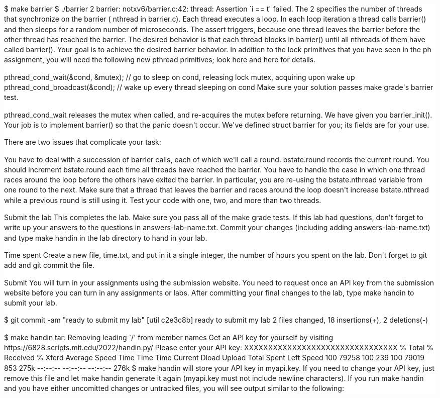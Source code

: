 $ make barrier
$ ./barrier 2
barrier: notxv6/barrier.c:42: thread: Assertion `i == t' failed.
The 2 specifies the number of threads that synchronize on the barrier ( nthread in barrier.c). Each thread executes a loop. In each loop iteration a thread calls barrier() and then sleeps for a random number of microseconds. The assert triggers, because one thread leaves the barrier before the other thread has reached the barrier. The desired behavior is that each thread blocks in barrier() until all nthreads of them have called barrier().
Your goal is to achieve the desired barrier behavior. In addition to the lock primitives that you have seen in the ph assignment, you will need the following new pthread primitives; look here and here for details.

pthread_cond_wait(&cond, &mutex);  // go to sleep on cond, releasing lock mutex, acquiring upon wake up
pthread_cond_broadcast(&cond);     // wake up every thread sleeping on cond
Make sure your solution passes make grade's barrier test.

pthread_cond_wait releases the mutex when called, and re-acquires the mutex before returning.
We have given you barrier_init(). Your job is to implement barrier() so that the panic doesn't occur. We've defined struct barrier for you; its fields are for your use.

There are two issues that complicate your task:

You have to deal with a succession of barrier calls, each of which we'll call a round. bstate.round records the current round. You should increment bstate.round each time all threads have reached the barrier.
You have to handle the case in which one thread races around the loop before the others have exited the barrier. In particular, you are re-using the bstate.nthread variable from one round to the next. Make sure that a thread that leaves the barrier and races around the loop doesn't increase bstate.nthread while a previous round is still using it.
Test your code with one, two, and more than two threads.


Submit the lab
This completes the lab. Make sure you pass all of the make grade tests. If this lab had questions, don't forget to write up your answers to the questions in answers-lab-name.txt. Commit your changes (including adding answers-lab-name.txt) and type make handin in the lab directory to hand in your lab.

Time spent
Create a new file, time.txt, and put in it a single integer, the number of hours you spent on the lab. Don't forget to git add and git commit the file.

Submit
You will turn in your assignments using the submission website. You need to request once an API key from the submission website before you can turn in any assignments or labs.
After committing your final changes to the lab, type make handin to submit your lab.

$ git commit -am "ready to submit my lab"
[util c2e3c8b] ready to submit my lab
 2 files changed, 18 insertions(+), 2 deletions(-)

$ make handin
tar: Removing leading `/' from member names
Get an API key for yourself by visiting https://6828.scripts.mit.edu/2022/handin.py/
Please enter your API key: XXXXXXXXXXXXXXXXXXXXXXXXXXXXXXXX
  % Total    % Received % Xferd  Average Speed   Time    Time     Time  Current
                                 Dload  Upload   Total   Spent    Left  Speed
100 79258  100   239  100 79019    853   275k --:--:-- --:--:-- --:--:--  276k
$
make handin will store your API key in myapi.key. If you need to change your API key, just remove this file and let make handin generate it again (myapi.key must not include newline characters).
If you run make handin and you have either uncomitted changes or untracked files, you will see output similar to the following:
